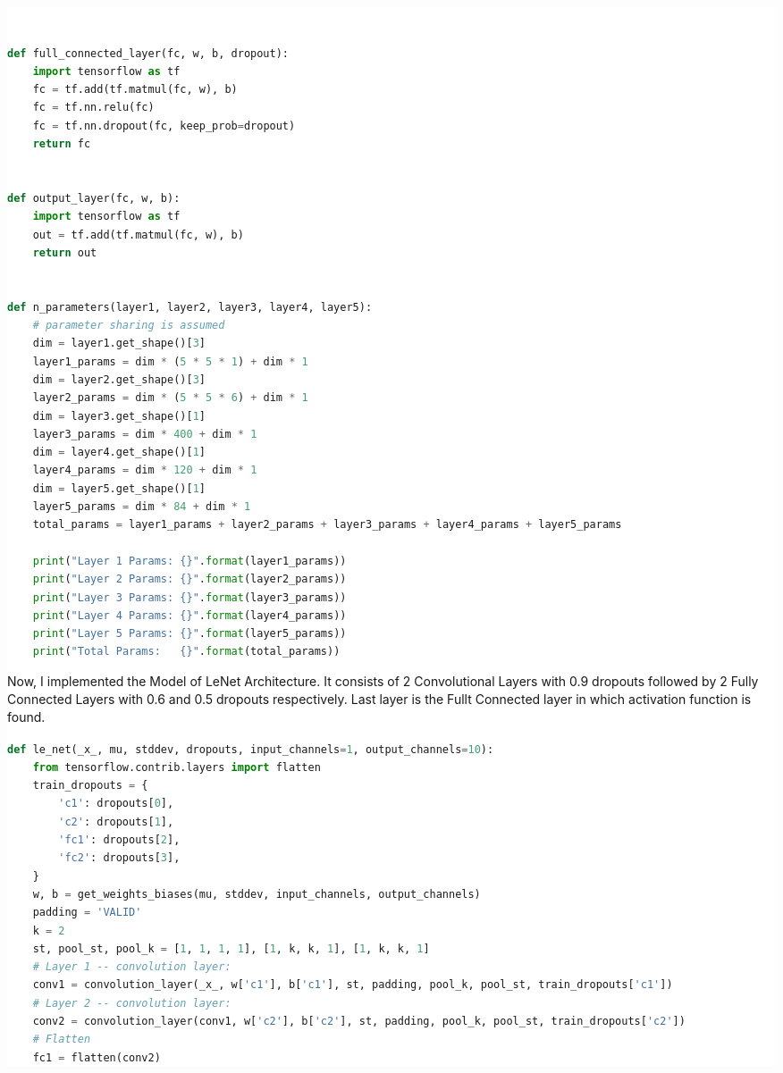 ```python


def full_connected_layer(fc, w, b, dropout):
    import tensorflow as tf
    fc = tf.add(tf.matmul(fc, w), b)
    fc = tf.nn.relu(fc)
    fc = tf.nn.dropout(fc, keep_prob=dropout)
    return fc


def output_layer(fc, w, b):
    import tensorflow as tf
    out = tf.add(tf.matmul(fc, w), b)
    return out


def n_parameters(layer1, layer2, layer3, layer4, layer5):
    # parameter sharing is assumed
    dim = layer1.get_shape()[3]
    layer1_params = dim * (5 * 5 * 1) + dim * 1
    dim = layer2.get_shape()[3]
    layer2_params = dim * (5 * 5 * 6) + dim * 1
    dim = layer3.get_shape()[1]
    layer3_params = dim * 400 + dim * 1
    dim = layer4.get_shape()[1]
    layer4_params = dim * 120 + dim * 1
    dim = layer5.get_shape()[1]
    layer5_params = dim * 84 + dim * 1
    total_params = layer1_params + layer2_params + layer3_params + layer4_params + layer5_params

    print("Layer 1 Params: {}".format(layer1_params))
    print("Layer 2 Params: {}".format(layer2_params))
    print("Layer 3 Params: {}".format(layer3_params))
    print("Layer 4 Params: {}".format(layer4_params))
    print("Layer 5 Params: {}".format(layer5_params))
    print("Total Params:   {}".format(total_params))
```

Now, I implemented the Model of LeNet Architecture. It consists of 2 Convolutional Layers with 0.9 dropouts followed by 2 Fully Connected Layers with 0.6 and 0.5 dropouts respectively. Last layer is the Fullt Connected layer in which activation function is found.


```python
def le_net(_x_, mu, stddev, dropouts, input_channels=1, output_channels=10):
    from tensorflow.contrib.layers import flatten
    train_dropouts = {
        'c1': dropouts[0],
        'c2': dropouts[1],
        'fc1': dropouts[2],
        'fc2': dropouts[3],
    }
    w, b = get_weights_biases(mu, stddev, input_channels, output_channels)
    padding = 'VALID'
    k = 2
    st, pool_st, pool_k = [1, 1, 1, 1], [1, k, k, 1], [1, k, k, 1]
    # Layer 1 -- convolution layer:
    conv1 = convolution_layer(_x_, w['c1'], b['c1'], st, padding, pool_k, pool_st, train_dropouts['c1'])
    # Layer 2 -- convolution layer:
    conv2 = convolution_layer(conv1, w['c2'], b['c2'], st, padding, pool_k, pool_st, train_dropouts['c2'])
    # Flatten
    fc1 = flatten(conv2)
```